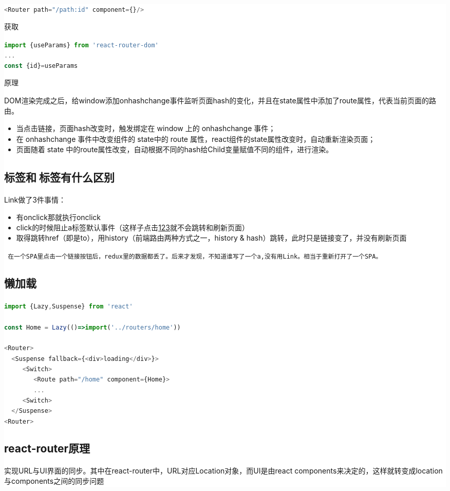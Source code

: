 ```js
<Router path="/path:id" component={}/>
```
获取

```js
import {useParams} from 'react-router-dom'
...
const {id}=useParams
```
原理

DOM渲染完成之后，给window添加onhashchange事件监听页面hash的变化，并且在state属性中添加了route属性，代表当前页面的路由。

+ 当点击链接，页面hash改变时，触发绑定在 window 上的 onhashchange 事件；
+ 在 onhashchange 事件中改变组件的 state中的 route 属性，react组件的state属性改变时，自动重新渲染页面；
+ 页面随着 state 中的route属性改变，自动根据不同的hash给Child变量赋值不同的组件，进行渲染。

## <Link> 标签和 <a> 标签有什么区别

Link做了3件事情：
+ 有onclick那就执行onclick
+ click的时候阻止a标签默认事件（这样子点击<a href="/abc">123</a>就不会跳转和刷新页面）
+ 取得跳转href（即是to），用history（前端路由两种方式之一，history & hash）跳转，此时只是链接变了，并没有刷新页面


```
 在一个SPA里点击一个链接按钮后，redux里的数据都丢了。后来才发现，不知道谁写了一个a,没有用Link。相当于重新打开了一个SPA。
```

## 懒加载

```js
import {Lazy,Suspense} from 'react'

const Home = Lazy(()=>import('../routers/home'))

<Router>
  <Suspense fallback={<div>loading</div>}>
     <Switch>
        <Route path="/home" component={Home}>
        ...
     <Switch>
  </Suspense>
<Router>
```
## react-router原理

实现URL与UI界面的同步。其中在react-router中，URL对应Location对象，而UI是由react components来决定的，这样就转变成location与components之间的同步问题

